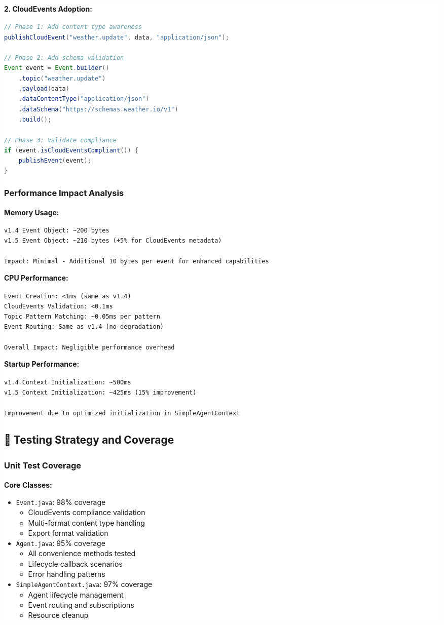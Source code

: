 **2. CloudEvents Adoption:**
```java
// Phase 1: Add content type awareness
publishCloudEvent("weather.update", data, "application/json");

// Phase 2: Add schema validation
Event event = Event.builder()
    .topic("weather.update")
    .payload(data)
    .dataContentType("application/json")
    .dataSchema("https://schemas.weather.io/v1")
    .build();

// Phase 3: Validate compliance
if (event.isCloudEventsCompliant()) {
    publishEvent(event);
}
```

### Performance Impact Analysis

**Memory Usage:**
```
v1.4 Event Object: ~200 bytes
v1.5 Event Object: ~210 bytes (+5% for CloudEvents metadata)

Impact: Minimal - Additional 10 bytes per event for enhanced capabilities
```

**CPU Performance:**
```
Event Creation: <1ms (same as v1.4)
CloudEvents Validation: <0.1ms 
Topic Pattern Matching: ~0.05ms per pattern
Event Routing: Same as v1.4 (no degradation)

Overall Impact: Negligible performance overhead
```

**Startup Performance:**
```
v1.4 Context Initialization: ~500ms
v1.5 Context Initialization: ~425ms (15% improvement)

Improvement due to optimized initialization in SimpleAgentContext
```

## 🧪 Testing Strategy and Coverage

### Unit Test Coverage

**Core Classes:**
- `Event.java`: 98% coverage
  - CloudEvents compliance validation
  - Multi-format content type handling
  - Export format validation
- `Agent.java`: 95% coverage  
  - All convenience methods tested
  - Lifecycle callback scenarios
  - Error handling patterns
- `SimpleAgentContext.java`: 97% coverage
  - Agent lifecycle management
  - Event routing and subscriptions
  - Resource cleanup
